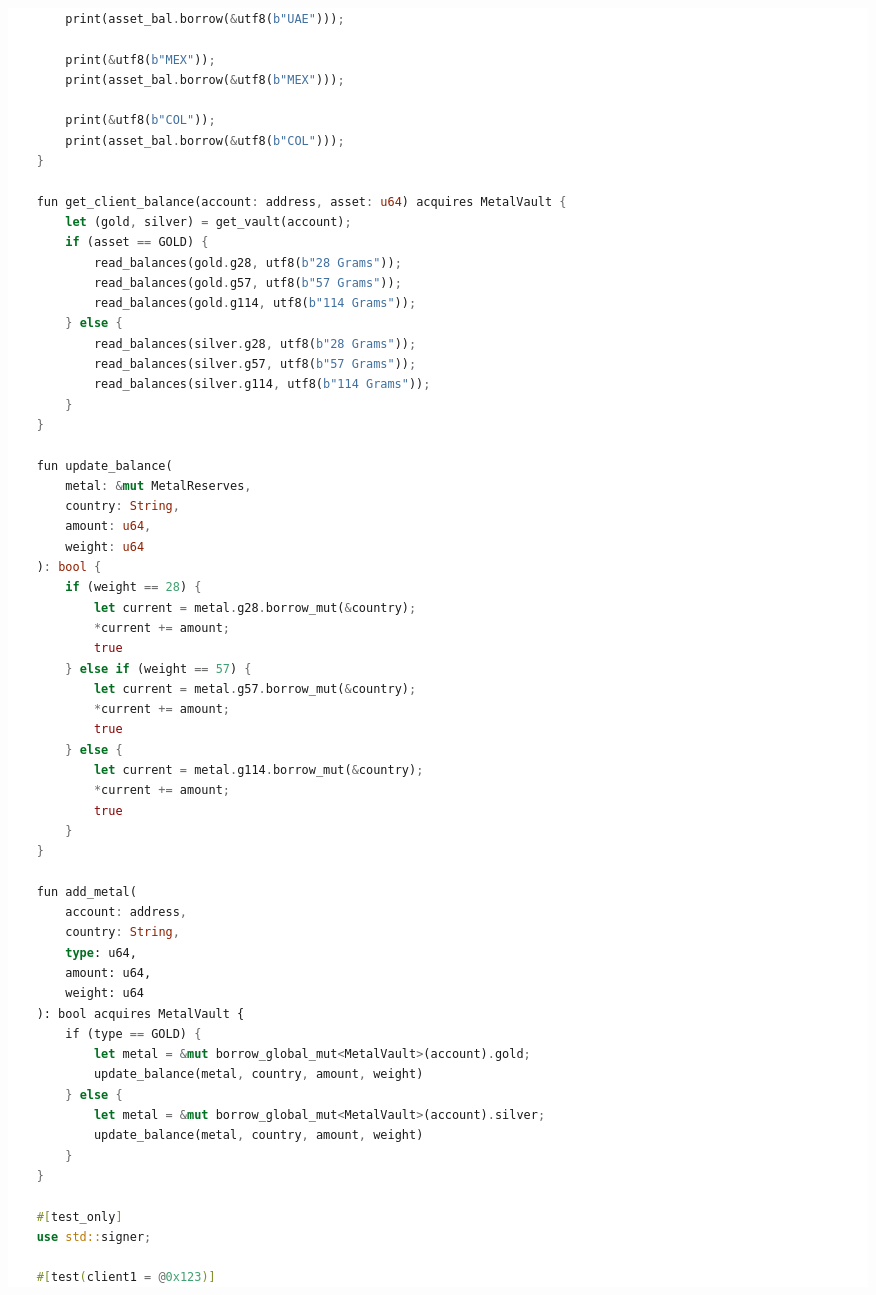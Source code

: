 ```rust
        print(asset_bal.borrow(&utf8(b"UAE")));

        print(&utf8(b"MEX"));
        print(asset_bal.borrow(&utf8(b"MEX")));

        print(&utf8(b"COL"));
        print(asset_bal.borrow(&utf8(b"COL")));
    }

    fun get_client_balance(account: address, asset: u64) acquires MetalVault {
        let (gold, silver) = get_vault(account);
        if (asset == GOLD) {
            read_balances(gold.g28, utf8(b"28 Grams"));
            read_balances(gold.g57, utf8(b"57 Grams"));
            read_balances(gold.g114, utf8(b"114 Grams"));
        } else {
            read_balances(silver.g28, utf8(b"28 Grams"));
            read_balances(silver.g57, utf8(b"57 Grams"));
            read_balances(silver.g114, utf8(b"114 Grams"));
        }
    }

    fun update_balance(
        metal: &mut MetalReserves,
        country: String,
        amount: u64,
        weight: u64
    ): bool {
        if (weight == 28) {
            let current = metal.g28.borrow_mut(&country);
            *current += amount;
            true
        } else if (weight == 57) {
            let current = metal.g57.borrow_mut(&country);
            *current += amount;
            true
        } else {
            let current = metal.g114.borrow_mut(&country);
            *current += amount;
            true
        }
    }

    fun add_metal(
        account: address,
        country: String,
        type: u64,
        amount: u64,
        weight: u64
    ): bool acquires MetalVault {
        if (type == GOLD) {
            let metal = &mut borrow_global_mut<MetalVault>(account).gold;
            update_balance(metal, country, amount, weight)
        } else {
            let metal = &mut borrow_global_mut<MetalVault>(account).silver;
            update_balance(metal, country, amount, weight)
        }
    }

    #[test_only]
    use std::signer;

    #[test(client1 = @0x123)]
```
